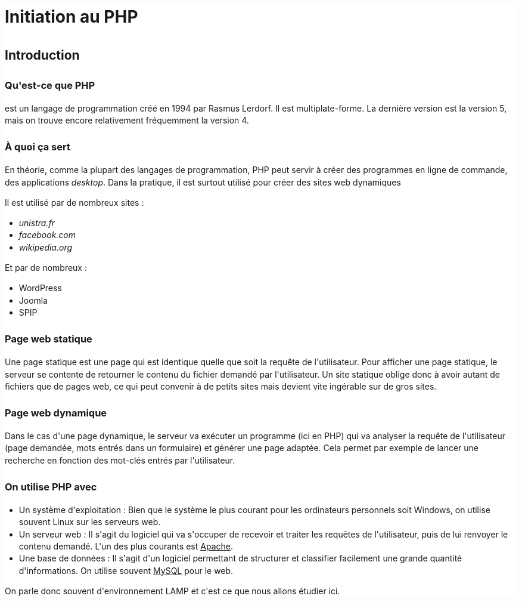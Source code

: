 # Initiation au PHP

## Introduction

### Qu'est-ce que PHP

est un langage de programmation créé en 1994 par Rasmus Lerdorf. Il est multiplate-forme. La dernière version est la version 5, mais on trouve encore relativement fréquemment la version 4.

### À quoi ça sert

En théorie, comme la plupart des langages de programmation, PHP peut servir à créer des programmes en ligne de commande, des applications *desktop*. Dans la pratique, il est surtout utilisé pour créer des sites web dynamiques

Il est utilisé par de nombreux sites :

* *unistra.fr*
* *facebook.com*
* *wikipedia.org*

Et par de nombreux :

* WordPress
* Joomla
* SPIP

### Page web statique

Une page statique est une page qui est identique quelle que soit la requête de l'utilisateur. Pour afficher une page statique, le serveur se contente de retourner le contenu du fichier demandé par l'utilisateur. Un site statique oblige donc à avoir autant de fichiers que de pages web, ce qui peut convenir à de petits sites mais devient vite ingérable sur de gros sites.

### Page web dynamique

Dans le cas d'une page dynamique, le serveur va exécuter un programme (ici en PHP) qui va analyser la requête de l'utilisateur (page demandée, mots entrés dans un formulaire) et générer une page adaptée. Cela permet par exemple de lancer une recherche en fonction des mot-clés entrés par l'utilisateur.

### On utilise PHP avec

* Un système d'exploitation : Bien que le système le plus courant pour les ordinateurs personnels soit Windows, on utilise souvent Linux sur les serveurs web.
* Un serveur web : Il s'agit du logiciel qui va s'occuper de recevoir et traiter les requêtes de l'utilisateur, puis de lui renvoyer le contenu demandé. L'un des plus courants est [Apache](http://httpd.apache.org/).
* Une base de données : Il s'agit d'un logiciel permettant de structurer et classifier facilement une grande quantité d'informations. On utilise souvent [MySQL](http://www.mysql.fr/) pour le web.

On parle donc souvent d'environnement LAMP et c'est ce que nous allons étudier ici.
